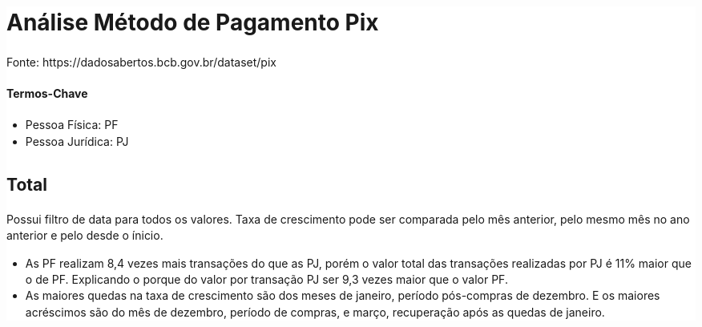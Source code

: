 <h1>
    Análise Método de Pagamento Pix
</h1>

<p>
    Fonte:
    <a>https://dadosabertos.bcb.gov.br/dataset/pix</a>
</p>

<h4>
    Termos-Chave
</h4>
<ul>
    <li>
        Pessoa Física: PF
    </li>
    <li>
        Pessoa Jurídica: PJ
    </li>
</ul>

<h2>
    Total
</h2>
<p>
    Possui filtro de data para todos os valores. Taxa de crescimento pode ser comparada pelo mês anterior, pelo mesmo mês no ano anterior e pelo desde o ínicio.
</p>

<ul>
    <li>
        As PF realizam 8,4 vezes mais transações do que as PJ, porém o valor total das transações realizadas por PJ é 11% maior que o de PF. Explicando o porque do valor por transação PJ ser 9,3 vezes maior que o valor PF.
    </li>
    <li>
        As maiores quedas na taxa de crescimento são dos meses de janeiro, período pós-compras de dezembro. E os maiores acréscimos são do mês de dezembro, período de compras, e março, recuperação após as quedas de janeiro.
    </li>
</ul>
